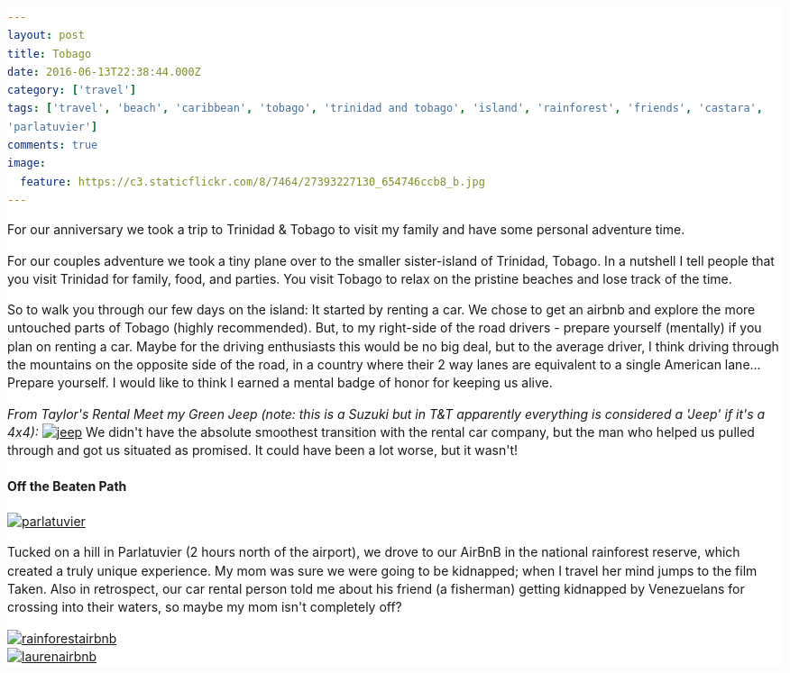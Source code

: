 ```yaml
---
layout: post
title: Tobago
date: 2016-06-13T22:38:44.000Z
category: ['travel']
tags: ['travel', 'beach', 'caribbean', 'tobago', 'trinidad and tobago', 'island', 'rainforest', 'friends', 'castara', 
'parlatuvier']
comments: true
image:
  feature: https://c3.staticflickr.com/8/7464/27393227130_654746ccb8_b.jpg
---
```


For our anniversary we took a trip to Trinidad & Tobago to visit my family and have some personal adventure time. 

For our couples adventure we took a tiny plane over to the smaller sister-island of Trinidad, Tobago. 
In a nutshell I tell people that you visit Trinidad for family, food, and parties.
You visit Tobago to relax on the pristine beaches and lose track of the time.

So to walk you through our few days on the island: It started by renting a car. 
We chose to get an airbnb and explore the more untouched parts of Tobago (highly recommended). 
But, to my right-side of the road drivers - prepare yourself (mentally) if you plan on renting a car.
Maybe for the driving enthusiasts this would be no big deal, but to the average driver, I think driving through
the mountains on the opposite side of the road, in a country where their 2 way lanes are equivalent to a
single American lane... Prepare yourself. I would like to think I earned a mental badge of honor for keeping us alive. 

*From Taylor's Rental Meet my Green Jeep (note: this is a Suzuki but in T&T apparently everything is considered a 'Jeep' if it's a 4x4):*
<a data-flickr-embed="true"  href="https://www.flickr.com/photos/144130979@N08/27568782452/in/dateposted-public/" title="jeep"><img src="https://c5.staticflickr.com/8/7198/27568782452_b0b55dc94b_b.jpg" width="960" height="720" alt="jeep"></a><script async src="//embedr.flickr.com/assets/client-code.js" charset="utf-8"></script>
We didn't have the absolute smoothest transition with the rental car company, but the man who helped us pulled through and got us situated as promised.
It could have been a lot worse, but it wasn't! 

#### Off the Beaten Path

<a data-flickr-embed="true"  href="https://www.flickr.com/photos/144130979@N08/27669350105/in/dateposted-public/" title="parlatuvier"><img src="https://c2.staticflickr.com/8/7072/27669350105_47d31450ee_b.jpg" width="1024" height="768" alt="parlatuvier"></a><script async src="//embedr.flickr.com/assets/client-code.js" charset="utf-8"></script>

Tucked on a hill in Parlatuvier (2 hours north of the airport), we drove to our AirBnB in the national rainforest reserve, which created a truly unique experience. 
My mom was sure we were going to be kidnapped; when I travel her mind jumps to the film Taken. Also in retrospect, our car rental person told
me about his friend (a fisherman) getting kidnapped by Venezuelans for crossing into their waters, so maybe my mom isn't completely off?

<a data-flickr-embed="true"  href="https://www.flickr.com/photos/144130979@N08/27057362824/in/dateposted-public/" title="rainforestairbnb"><img src="https://c1.staticflickr.com/8/7458/27057362824_88825a980c_b.jpg" width="960" height="720" alt="rainforestairbnb"></a><script async src="//embedr.flickr.com/assets/client-code.js" charset="utf-8"></script>  
<a data-flickr-embed="true"  href="https://www.flickr.com/photos/144130979@N08/27669350215/in/dateposted-public/" title="laurenairbnb"><img src="https://c8.staticflickr.com/8/7191/27669350215_a1d6345eb4_b.jpg" width="960" height="720" alt="laurenairbnb"></a><script async src="//embedr.flickr.com/assets/client-code.js" charset="utf-8"></script>


[^1]: Texture image courtesty of [Lovetextures](http://www.lovetextures.com/)